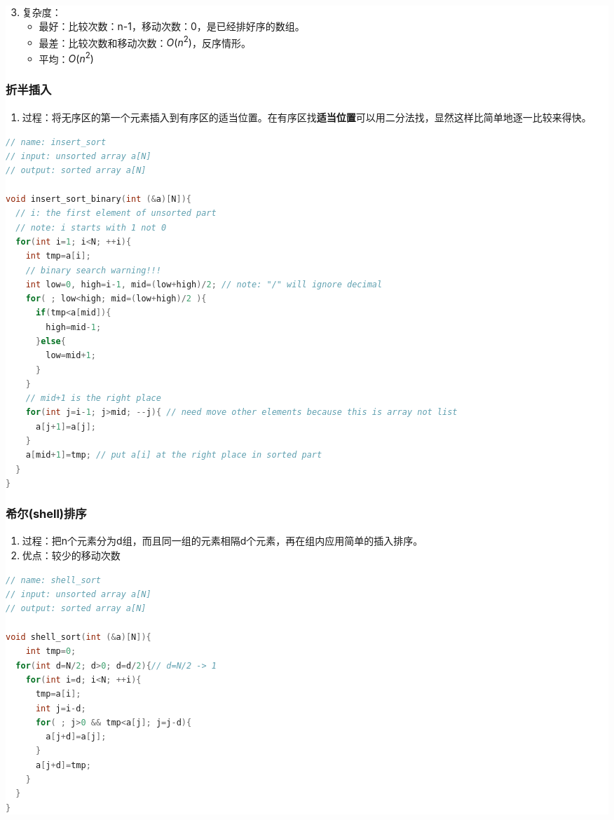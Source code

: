 3. 复杂度：
   - 最好：比较次数：n-1，移动次数：0，是已经排好序的数组。
   - 最差：比较次数和移动次数：$O(n^2)$，反序情形。
   - 平均：$O(n^2)$

### 折半插入

1. 过程：将无序区的第一个元素插入到有序区的适当位置。在有序区找**适当位置**可以用二分法找，显然这样比简单地逐一比较来得快。

```c++
// name: insert_sort
// input: unsorted array a[N]
// output: sorted array a[N]

void insert_sort_binary(int (&a)[N]){
  // i: the first element of unsorted part
  // note: i starts with 1 not 0
  for(int i=1; i<N; ++i){ 
    int tmp=a[i];
    // binary search warning!!!
    int low=0, high=i-1, mid=(low+high)/2; // note: "/" will ignore decimal
    for( ; low<high; mid=(low+high)/2 ){
      if(tmp<a[mid]){
        high=mid-1;
      }else{  
        low=mid+1;
      }
    }
    // mid+1 is the right place
    for(int j=i-1; j>mid; --j){ // need move other elements because this is array not list
      a[j+1]=a[j];
    }
    a[mid+1]=tmp; // put a[i] at the right place in sorted part
  }
}

```

### 希尔(shell)排序

1. 过程：把n个元素分为d组，而且同一组的元素相隔d个元素，再在组内应用简单的插入排序。
2. 优点：较少的移动次数

```c++
// name: shell_sort
// input: unsorted array a[N]
// output: sorted array a[N]

void shell_sort(int (&a)[N]){
	int tmp=0;
  for(int d=N/2; d>0; d=d/2){// d=N/2 -> 1
    for(int i=d; i<N; ++i){
      tmp=a[i];
      int j=i-d;
      for( ; j>0 && tmp<a[j]; j=j-d){
        a[j+d]=a[j];
      }
      a[j+d]=tmp;
    }
  }
}
```
